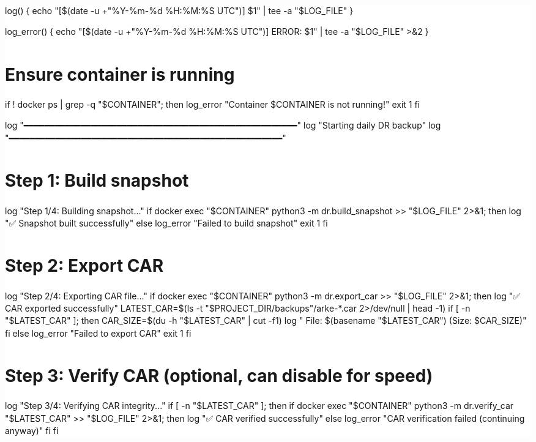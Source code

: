   log() {
      echo "[$(date -u +"%Y-%m-%d %H:%M:%S UTC")] $1" | tee -a "$LOG_FILE"
  }

  log_error() {
      echo "[$(date -u +"%Y-%m-%d %H:%M:%S UTC")] ERROR: $1" | tee -a "$LOG_FILE" >&2
  }

  # Ensure container is running
  if ! docker ps | grep -q "$CONTAINER"; then
      log_error "Container $CONTAINER is not running!"
      exit 1
  fi

  log "━━━━━━━━━━━━━━━━━━━━━━━━━━━━━━━━━━━━━━━━━━━━━━━━━━━━━"
  log "Starting daily DR backup"
  log "━━━━━━━━━━━━━━━━━━━━━━━━━━━━━━━━━━━━━━━━━━━━━━━━━━━━━"

  # Step 1: Build snapshot
  log "Step 1/4: Building snapshot..."
  if docker exec "$CONTAINER" python3 -m dr.build_snapshot >> "$LOG_FILE" 2>&1; then
      log "✅ Snapshot built successfully"
  else
      log_error "Failed to build snapshot"
      exit 1
  fi

  # Step 2: Export CAR
  log "Step 2/4: Exporting CAR file..."
  if docker exec "$CONTAINER" python3 -m dr.export_car >> "$LOG_FILE" 2>&1; then
      log "✅ CAR exported successfully"
      LATEST_CAR=$(ls -t "$PROJECT_DIR/backups"/arke-*.car 2>/dev/null | head -1)
      if [ -n "$LATEST_CAR" ]; then
          CAR_SIZE=$(du -h "$LATEST_CAR" | cut -f1)
          log "  File: $(basename "$LATEST_CAR") (Size: $CAR_SIZE)"
      fi
  else
      log_error "Failed to export CAR"
      exit 1
  fi

  # Step 3: Verify CAR (optional, can disable for speed)
  log "Step 3/4: Verifying CAR integrity..."
  if [ -n "$LATEST_CAR" ]; then
      if docker exec "$CONTAINER" python3 -m dr.verify_car "$LATEST_CAR" >> "$LOG_FILE" 2>&1; then
          log "✅ CAR verified successfully"
      else
          log_error "CAR verification failed (continuing anyway)"
      fi
  fi
